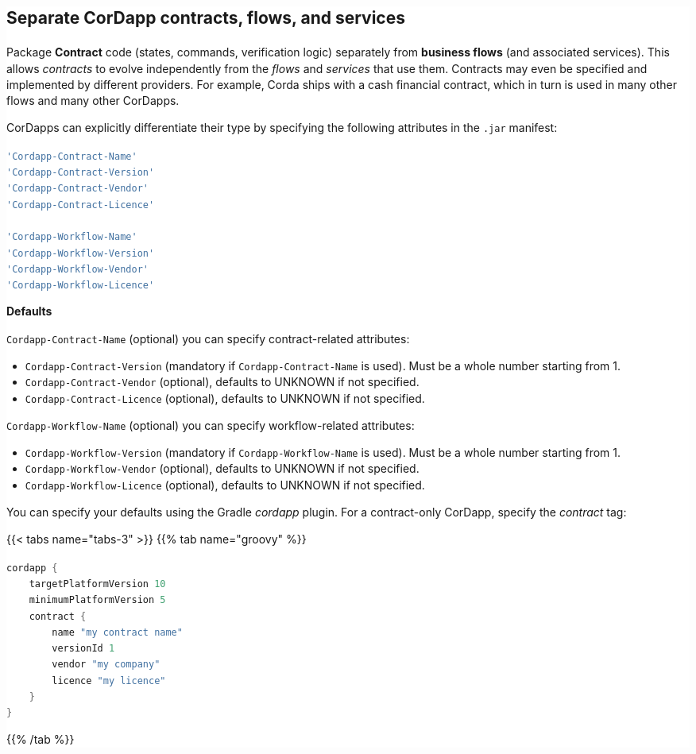 

## Separate CorDapp contracts, flows, and services

Package **Contract** code (states, commands, verification logic) separately from **business flows** (and associated services).
This allows *contracts* to evolve independently from the *flows* and *services* that use them. Contracts may even be specified and implemented by different
providers. For example, Corda ships with a cash financial contract, which in turn is used in many other flows and many other CorDapps.

CorDapps can explicitly differentiate their type by specifying the following attributes in the `.jar` manifest:

```groovy
'Cordapp-Contract-Name'
'Cordapp-Contract-Version'
'Cordapp-Contract-Vendor'
'Cordapp-Contract-Licence'

'Cordapp-Workflow-Name'
'Cordapp-Workflow-Version'
'Cordapp-Workflow-Vendor'
'Cordapp-Workflow-Licence'
```

**Defaults**

`Cordapp-Contract-Name` (optional) you can specify contract-related attributes:

* `Cordapp-Contract-Version` (mandatory if `Cordapp-Contract-Name` is used). Must be a whole number starting from 1.
* `Cordapp-Contract-Vendor` (optional), defaults to UNKNOWN if not specified.
* `Cordapp-Contract-Licence` (optional), defaults to UNKNOWN if not specified.


`Cordapp-Workflow-Name` (optional) you can specify workflow-related attributes:

* `Cordapp-Workflow-Version` (mandatory if `Cordapp-Workflow-Name` is used). Must be a whole number starting from 1.
* `Cordapp-Workflow-Vendor` (optional), defaults to UNKNOWN if not specified.
* `Cordapp-Workflow-Licence` (optional), defaults to UNKNOWN if not specified.


You can specify your defaults using the Gradle *cordapp* plugin. For a contract-only CorDapp, specify the *contract* tag:

{{< tabs name="tabs-3" >}}
{{% tab name="groovy" %}}
```groovy
cordapp {
    targetPlatformVersion 10
    minimumPlatformVersion 5
    contract {
        name "my contract name"
        versionId 1
        vendor "my company"
        licence "my licence"
    }
}
```
{{% /tab %}}
